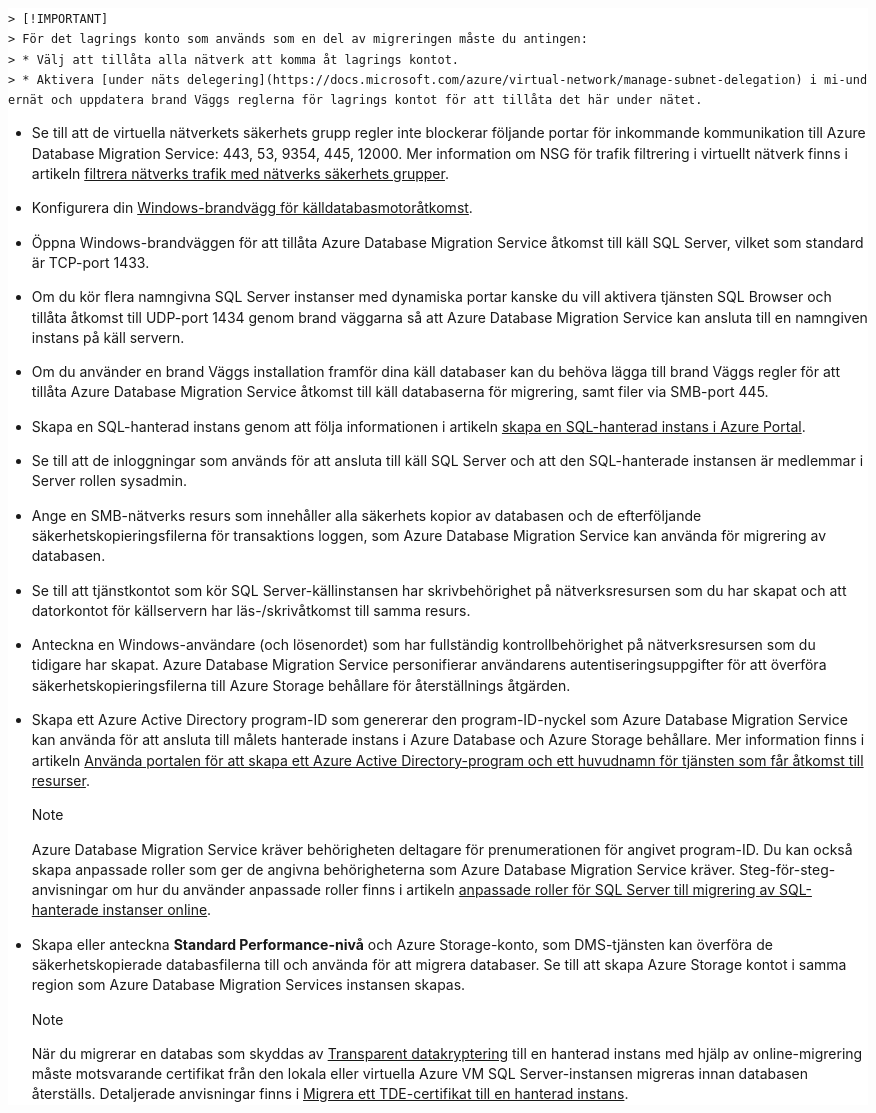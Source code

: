     > [!IMPORTANT]
    > För det lagrings konto som används som en del av migreringen måste du antingen:
    > * Välj att tillåta alla nätverk att komma åt lagrings kontot.
    > * Aktivera [under näts delegering](https://docs.microsoft.com/azure/virtual-network/manage-subnet-delegation) i mi-undernät och uppdatera brand Väggs reglerna för lagrings kontot för att tillåta det här under nätet.

* Se till att de virtuella nätverkets säkerhets grupp regler inte blockerar följande portar för inkommande kommunikation till Azure Database Migration Service: 443, 53, 9354, 445, 12000. Mer information om NSG för trafik filtrering i virtuellt nätverk finns i artikeln [filtrera nätverks trafik med nätverks säkerhets grupper](https://docs.microsoft.com/azure/virtual-network/virtual-networks-nsg).
* Konfigurera din [Windows-brandvägg för källdatabasmotoråtkomst](https://docs.microsoft.com/sql/database-engine/configure-windows/configure-a-windows-firewall-for-database-engine-access).
* Öppna Windows-brandväggen för att tillåta Azure Database Migration Service åtkomst till käll SQL Server, vilket som standard är TCP-port 1433.
* Om du kör flera namngivna SQL Server instanser med dynamiska portar kanske du vill aktivera tjänsten SQL Browser och tillåta åtkomst till UDP-port 1434 genom brand väggarna så att Azure Database Migration Service kan ansluta till en namngiven instans på käll servern.
* Om du använder en brand Väggs installation framför dina käll databaser kan du behöva lägga till brand Väggs regler för att tillåta Azure Database Migration Service åtkomst till käll databaserna för migrering, samt filer via SMB-port 445.
* Skapa en SQL-hanterad instans genom att följa informationen i artikeln [skapa en SQL-hanterad instans i Azure Portal](https://aka.ms/sqldbmi).
* Se till att de inloggningar som används för att ansluta till käll SQL Server och att den SQL-hanterade instansen är medlemmar i Server rollen sysadmin.
* Ange en SMB-nätverks resurs som innehåller alla säkerhets kopior av databasen och de efterföljande säkerhetskopieringsfilerna för transaktions loggen, som Azure Database Migration Service kan använda för migrering av databasen.
* Se till att tjänstkontot som kör SQL Server-källinstansen har skrivbehörighet på nätverksresursen som du har skapat och att datorkontot för källservern har läs-/skrivåtkomst till samma resurs.
* Anteckna en Windows-användare (och lösenordet) som har fullständig kontrollbehörighet på nätverksresursen som du tidigare har skapat. Azure Database Migration Service personifierar användarens autentiseringsuppgifter för att överföra säkerhetskopieringsfilerna till Azure Storage behållare för återställnings åtgärden.
* Skapa ett Azure Active Directory program-ID som genererar den program-ID-nyckel som Azure Database Migration Service kan använda för att ansluta till målets hanterade instans i Azure Database och Azure Storage behållare. Mer information finns i artikeln [Använda portalen för att skapa ett Azure Active Directory-program och ett huvudnamn för tjänsten som får åtkomst till resurser](https://docs.microsoft.com/azure/azure-resource-manager/resource-group-create-service-principal-portal).

  > [!NOTE]
  > Azure Database Migration Service kräver behörigheten deltagare för prenumerationen för angivet program-ID. Du kan också skapa anpassade roller som ger de angivna behörigheterna som Azure Database Migration Service kräver. Steg-för-steg-anvisningar om hur du använder anpassade roller finns i artikeln [anpassade roller för SQL Server till migrering av SQL-hanterade instanser online](https://docs.microsoft.com/azure/dms/resource-custom-roles-sql-db-managed-instance).

* Skapa eller anteckna **Standard Performance-nivå** och Azure Storage-konto, som DMS-tjänsten kan överföra de säkerhetskopierade databasfilerna till och använda för att migrera databaser.  Se till att skapa Azure Storage kontot i samma region som Azure Database Migration Services instansen skapas.

  > [!NOTE]
  > När du migrerar en databas som skyddas av [Transparent datakryptering](https://docs.microsoft.com/azure/azure-sql/database/transparent-data-encryption-tde-overview) till en hanterad instans med hjälp av online-migrering måste motsvarande certifikat från den lokala eller virtuella Azure VM SQL Server-instansen migreras innan databasen återställs. Detaljerade anvisningar finns i [Migrera ett TDE-certifikat till en hanterad instans](https://docs.microsoft.com/azure/azure-sql/database/transparent-data-encryption-tde-overview).
